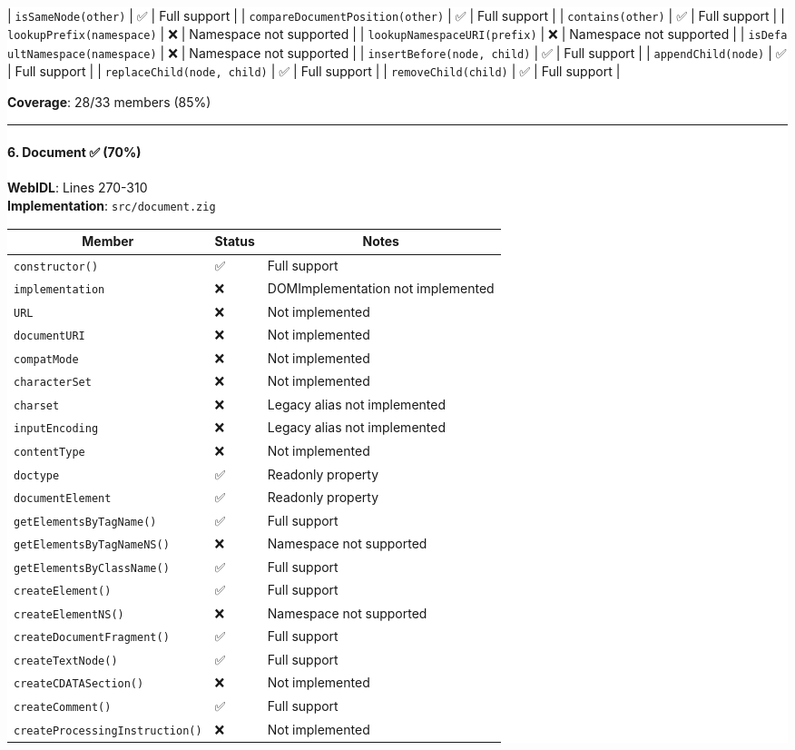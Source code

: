 | `isSameNode(other)` | ✅ | Full support |
| `compareDocumentPosition(other)` | ✅ | Full support |
| `contains(other)` | ✅ | Full support |
| `lookupPrefix(namespace)` | ❌ | Namespace not supported |
| `lookupNamespaceURI(prefix)` | ❌ | Namespace not supported |
| `isDefaultNamespace(namespace)` | ❌ | Namespace not supported |
| `insertBefore(node, child)` | ✅ | Full support |
| `appendChild(node)` | ✅ | Full support |
| `replaceChild(node, child)` | ✅ | Full support |
| `removeChild(child)` | ✅ | Full support |

**Coverage**: 28/33 members (85%)

---

#### 6. Document ✅ (70%)
**WebIDL**: Lines 270-310  
**Implementation**: `src/document.zig`

| Member | Status | Notes |
|--------|--------|-------|
| `constructor()` | ✅ | Full support |
| `implementation` | ❌ | DOMImplementation not implemented |
| `URL` | ❌ | Not implemented |
| `documentURI` | ❌ | Not implemented |
| `compatMode` | ❌ | Not implemented |
| `characterSet` | ❌ | Not implemented |
| `charset` | ❌ | Legacy alias not implemented |
| `inputEncoding` | ❌ | Legacy alias not implemented |
| `contentType` | ❌ | Not implemented |
| `doctype` | ✅ | Readonly property |
| `documentElement` | ✅ | Readonly property |
| `getElementsByTagName()` | ✅ | Full support |
| `getElementsByTagNameNS()` | ❌ | Namespace not supported |
| `getElementsByClassName()` | ✅ | Full support |
| `createElement()` | ✅ | Full support |
| `createElementNS()` | ❌ | Namespace not supported |
| `createDocumentFragment()` | ✅ | Full support |
| `createTextNode()` | ✅ | Full support |
| `createCDATASection()` | ❌ | Not implemented |
| `createComment()` | ✅ | Full support |
| `createProcessingInstruction()` | ❌ | Not implemented |